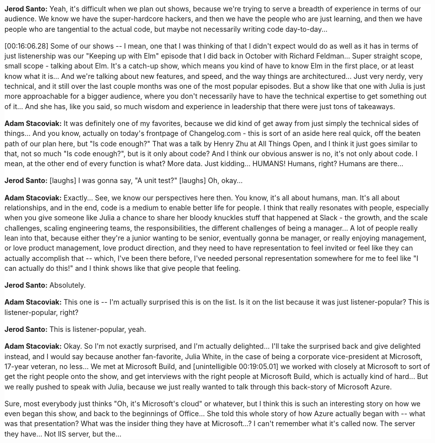 **Jerod Santo:** Yeah, it's difficult when we plan out shows, because we're trying to serve a breadth of experience in terms of our audience. We know we have the super-hardcore hackers, and then we have the people who are just learning, and then we have people who are tangential to the actual code, but maybe not necessarily writing code day-to-day...

\[00:16:06.28\] Some of our shows -- I mean, one that I was thinking of that I didn't expect would do as well as it has in terms of just listenership was our "Keeping up with Elm" episode that I did back in October with Richard Feldman... Super straight scope, small scope - talking about Elm. It's a catch-up show, which means you kind of have to know Elm in the first place, or at least know what it is... And we're talking about new features, and speed, and the way things are architectured... Just very nerdy, very technical, and it still over the last couple months was one of the most popular episodes. But a show like that one with Julia is just more approachable for a bigger audience, where you don't necessarily have to have the technical expertise to get something out of it... And she has, like you said, so much wisdom and experience in leadership that there were just tons of takeaways.

**Adam Stacoviak:** It was definitely one of my favorites, because we did kind of get away from just simply the technical sides of things... And you know, actually on today's frontpage of Changelog.com - this is sort of an aside here real quick, off the beaten path of our plan here, but "Is code enough?" That was a talk by Henry Zhu at All Things Open, and I think it just goes similar to that, not so much "Is code enough?", but is it only about code? And I think our obvious answer is no, it's not only about code. I mean, at the other end of every function is what? More data. Just kidding... HUMANS! Humans, right? Humans are there...

**Jerod Santo:** \[laughs\] I was gonna say, "A unit test?" \[laughs\] Oh, okay...

**Adam Stacoviak:** Exactly... See, we know our perspectives here then. You know, it's all about humans, man. It's all about relationships, and in the end, code is a medium to enable better life for people. I think that really resonates with people, especially when you give someone like Julia a chance to share her bloody knuckles stuff that happened at Slack - the growth, and the scale challenges, scaling engineering teams, the responsibilities, the different challenges of being a manager... A lot of people really lean into that, because either they're a junior wanting to be senior, eventually gonna be manager, or really enjoying management, or love product management, love product direction, and they need to have representation to feel invited or feel like they can actually accomplish that -- which, I've been there before, I've needed personal representation somewhere for me to feel like "I can actually do this!" and I think shows like that give people that feeling.

**Jerod Santo:** Absolutely.

**Adam Stacoviak:** This one is -- I'm actually surprised this is on the list. Is it on the list because it was just listener-popular? This is listener-popular, right?

**Jerod Santo:** This is listener-popular, yeah.

**Adam Stacoviak:** Okay. So I'm not exactly surprised, and I'm actually delighted... I'll take the surprised back and give delighted instead, and I would say because another fan-favorite, Julia White, in the case of being a corporate vice-president at Microsoft, 17-year veteran, no less... We met at Microsoft Build, and \[unintelligible 00:19:05.01\] we worked with closely at Microsoft to sort of get the right people onto the show, and get interviews with the right people at Microsoft Build, which is actually kind of hard... But we really pushed to speak with Julia, because we just really wanted to talk through this back-story of Microsoft Azure.

Sure, most everybody just thinks "Oh, it's Microsoft's cloud" or whatever, but I think this is such an interesting story on how we even began this show, and back to the beginnings of Office... She told this whole story of how Azure actually began with -- what was that presentation? What was the insider thing they have at Microsoft...? I can't remember what it's called now. The server they have... Not IIS server, but the...
